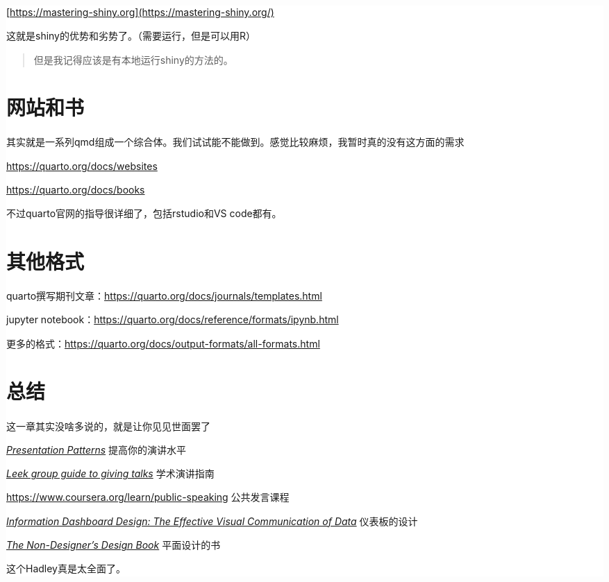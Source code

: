 [https://mastering-shiny.org](https://mastering-shiny.org/)

这就是shiny的优势和劣势了。（需要运行，但是可以用R）

> 但是我记得应该是有本地运行shiny的方法的。

# 网站和书

其实就是一系列qmd组成一个综合体。我们试试能不能做到。感觉比较麻烦，我暂时真的没有这方面的需求

https://quarto.org/docs/websites

https://quarto.org/docs/books

不过quarto官网的指导很详细了，包括rstudio和VS code都有。

# 其他格式

quarto撰写期刊文章：https://quarto.org/docs/journals/templates.html

jupyter notebook：https://quarto.org/docs/reference/formats/ipynb.html

更多的格式：https://quarto.org/docs/output-formats/all-formats.html

# 总结

这一章其实没啥多说的，就是让你见见世面罢了

[*Presentation Patterns*](https://presentationpatterns.com/) 提高你的演讲水平

[*Leek group guide to giving talks*](https://github.com/jtleek/talkguide) 学术演讲指南

https://www.coursera.org/learn/public-speaking 公共发言课程

[*Information Dashboard Design: The Effective Visual Communication of Data*](https://www.amazon.com/Information-Dashboard-Design-Effective-Communication/dp/0596100167) 仪表板的设计

[*The Non-Designer’s Design Book*](https://www.amazon.com/Non-Designers-Design-Book-4th/dp/0133966151) 平面设计的书

这个Hadley真是太全面了。
